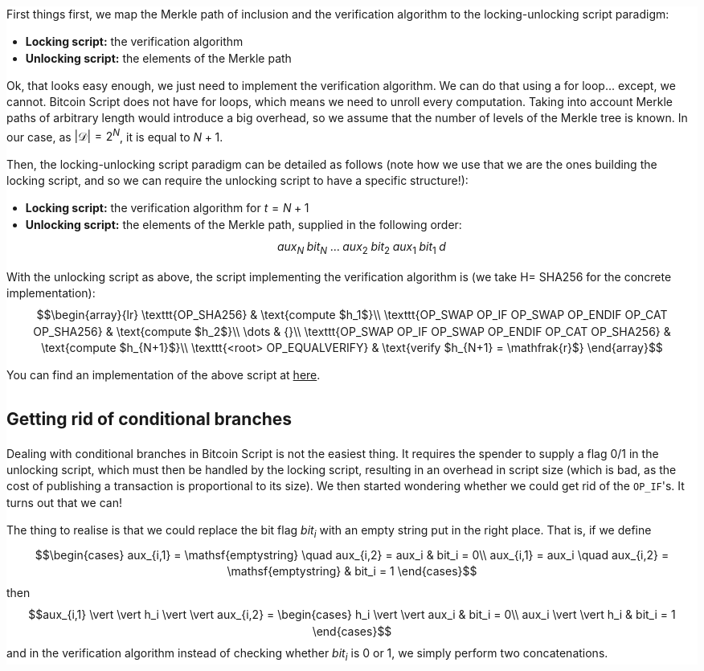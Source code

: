 First things first, we map the Merkle path of inclusion and the verification algorithm to the locking-unlocking script paradigm:
-   **Locking script:** the verification algorithm
-   **Unlocking script:** the elements of the Merkle path

Ok, that looks easy enough, we just need to implement the verification algorithm. We can do that using a for loop\... except, we cannot. Bitcoin Script does not have for loops, which means we need to unroll every computation. Taking into account Merkle paths of arbitrary length would introduce a big overhead, so we assume that the number of levels of the Merkle tree is known. In our case, as $\vert \mathcal{D}\vert = 2^N$, it is equal to $N+1$.

Then, the locking-unlocking script paradigm can be detailed as follows (note how we use that we are the ones building the locking script, and so we can require the unlocking script to have a specific structure!):
-   **Locking script:** the verification algorithm for $t = N + 1$
-   **Unlocking script:** the elements of the Merkle path, supplied in the following order:
    $$aux_N \; bit_N \; \dots \; aux_2 \; bit_2 \; aux_1 \; bit_1 \; d$$

With the unlocking script as above, the script implementing the verification algorithm is (we take $\mathrm{H}=$ SHA256 for the concrete implementation):
$$\begin{array}{lr}
    \texttt{OP_SHA256} & \text{compute $h_1$}\\
    \texttt{OP_SWAP OP_IF OP_SWAP OP_ENDIF OP_CAT OP_SHA256} & \text{compute $h_2$}\\
    \dots & {}\\
    \texttt{OP_SWAP OP_IF OP_SWAP OP_ENDIF OP_CAT OP_SHA256} & \text{compute $h_{N+1}$}\\
    \texttt{<root> OP_EQUALVERIFY} & \text{verify $h_{N+1} = \mathfrak{r}$}
\end{array}$$

You can find an implementation of the above script at [here](https://github.com/nchain-innovation/zkscript_package/blob/90e38f9f4c8e5eff143b3ba858d5c5d0a02dcee4/src/zkscript/merkle_trees/merkle_tree.py#L35).

## Getting rid of conditional branches

Dealing with conditional branches in Bitcoin Script is not the easiest thing. It requires the spender to supply a flag $0/1$ in the unlocking script, which must then be handled by the locking script, resulting in an overhead in script size (which is bad, as the cost of publishing a transaction is proportional to its size). We then started wondering whether we could get rid of the $\texttt{OP_IF}$'s. It turns out that we can!

The thing to realise is that we could replace the bit flag $bit_i$ with an empty string put in the right place. That is, if we define
$$\begin{cases}
    aux_{i,1} = \mathsf{emptystring} \quad aux_{i,2} = aux_i & bit_i = 0\\
    aux_{i,1} = aux_i \quad aux_{i,2} = \mathsf{emptystring} & bit_i = 1
\end{cases}$$
then
$$aux_{i,1} \vert \vert h_i \vert \vert aux_{i,2} =
\begin{cases}
    h_i \vert \vert aux_i & bit_i = 0\\
    aux_i \vert \vert h_i & bit_i = 1
\end{cases}$$
and in the verification algorithm instead of checking whether $bit_i$ is $0$ or $1$, we simply perform two concatenations.

